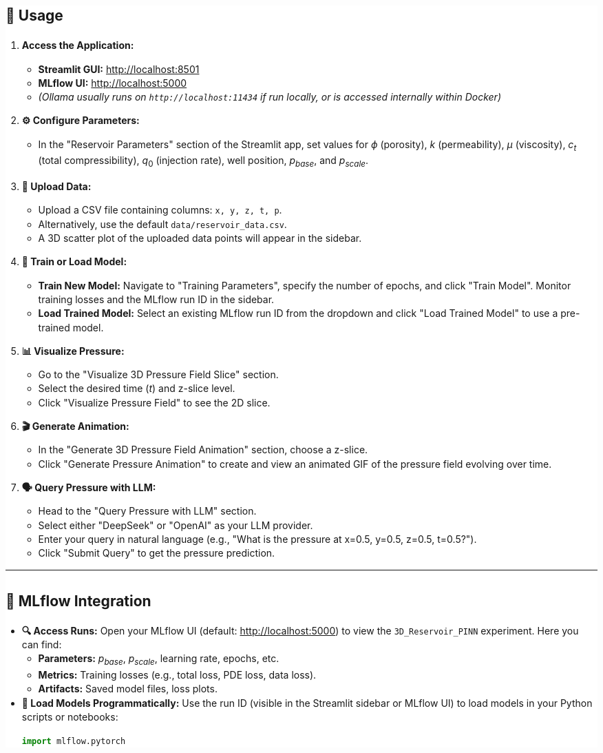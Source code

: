 
## 🚀 Usage

1.  **Access the Application:**
    * **Streamlit GUI:** [http://localhost:8501](http://localhost:8501)
    * **MLflow UI:** [http://localhost:5000](http://localhost:5000)
    * *(Ollama usually runs on `http://localhost:11434` if run locally, or is accessed internally within Docker)*

2.  **⚙️ Configure Parameters:**
    * In the "Reservoir Parameters" section of the Streamlit app, set values for $\phi$ (porosity), $k$ (permeability), $\mu$ (viscosity), $c_t$ (total compressibility), $q_0$ (injection rate), well position, $p_{base}$, and $p_{scale}$.

3.  **💾 Upload Data:**
    * Upload a CSV file containing columns: `x, y, z, t, p`.
    * Alternatively, use the default `data/reservoir_data.csv`.
    * A 3D scatter plot of the uploaded data points will appear in the sidebar.

4.  **🧠 Train or Load Model:**
    * **Train New Model:** Navigate to "Training Parameters", specify the number of epochs, and click "Train Model". Monitor training losses and the MLflow run ID in the sidebar.
    * **Load Trained Model:** Select an existing MLflow run ID from the dropdown and click "Load Trained Model" to use a pre-trained model.

5.  **📊 Visualize Pressure:**
    * Go to the "Visualize 3D Pressure Field Slice" section.
    * Select the desired time ($t$) and z-slice level.
    * Click "Visualize Pressure Field" to see the 2D slice.

6.  **🎬 Generate Animation:**
    * In the "Generate 3D Pressure Field Animation" section, choose a z-slice.
    * Click "Generate Pressure Animation" to create and view an animated GIF of the pressure field evolving over time.

7.  **🗣️ Query Pressure with LLM:**
    * Head to the "Query Pressure with LLM" section.
    * Select either "DeepSeek" or "OpenAI" as your LLM provider.
    * Enter your query in natural language (e.g., "What is the pressure at x=0.5, y=0.5, z=0.5, t=0.5?").
    * Click "Submit Query" to get the pressure prediction.
---

## 🔗 MLflow Integration

* **🔍 Access Runs:** Open your MLflow UI (default: [http://localhost:5000](http://localhost:5000)) to view the `3D_Reservoir_PINN` experiment. Here you can find:
    * **Parameters:** $p_{base}$, $p_{scale}$, learning rate, epochs, etc.
    * **Metrics:** Training losses (e.g., total loss, PDE loss, data loss).
    * **Artifacts:** Saved model files, loss plots.
* **🔄 Load Models Programmatically:** Use the run ID (visible in the Streamlit sidebar or MLflow UI) to load models in your Python scripts or notebooks:
    ```python
    import mlflow.pytorch

